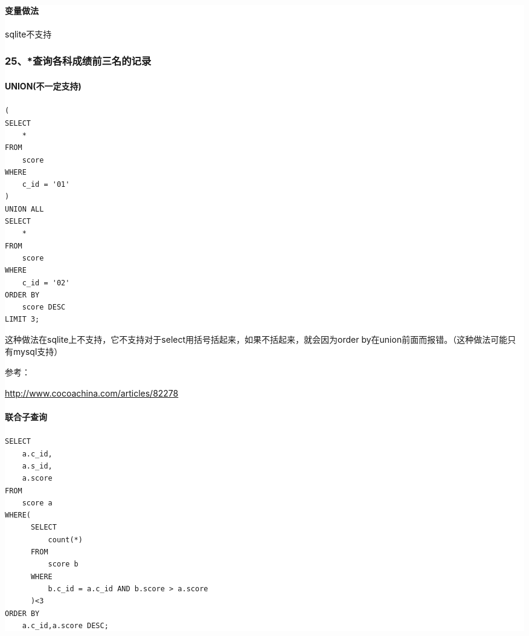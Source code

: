 #### 变量做法

sqlite不支持

### 25、*查询各科成绩前三名的记录

#### UNION(不一定支持)

```sqlite
(
SELECT
    *
FROM
    score
WHERE
    c_id = '01' 
)
UNION ALL
SELECT
    *
FROM
    score
WHERE
    c_id = '02' 
ORDER BY
    score DESC
LIMIT 3;
```

这种做法在sqlite上不支持，它不支持对于select用括号括起来，如果不括起来，就会因为order by在union前面而报错。（这种做法可能只有mysql支持）

参考：

http://www.cocoachina.com/articles/82278

#### 联合子查询


```sqlite
SELECT
    a.c_id,
    a.s_id,
    a.score
FROM
    score a
WHERE(
      SELECT
          count(*)
      FROM
          score b
      WHERE
          b.c_id = a.c_id AND b.score > a.score
      )<3
ORDER BY
    a.c_id,a.score DESC;
```
